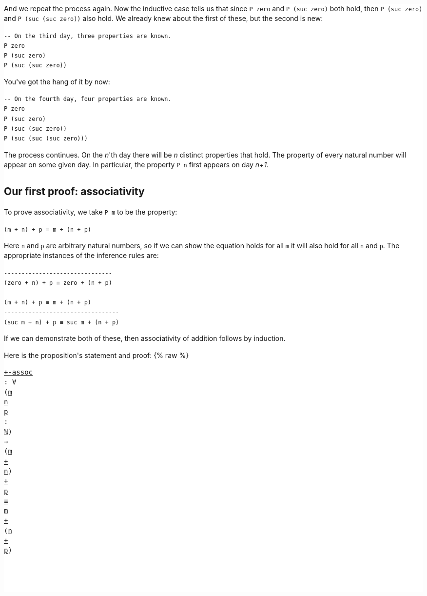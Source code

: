 And we repeat the process again. Now the inductive case
tells us that since `P zero` and `P (suc zero)` both hold, then
`P (suc zero)` and `P (suc (suc zero))` also hold. We already knew about
the first of these, but the second is new:

    -- On the third day, three properties are known.
    P zero
    P (suc zero)
    P (suc (suc zero))

You've got the hang of it by now:

    -- On the fourth day, four properties are known.
    P zero
    P (suc zero)
    P (suc (suc zero))
    P (suc (suc (suc zero)))

The process continues.  On the _n_'th day there will be _n_ distinct
properties that hold.  The property of every natural number will appear
on some given day.  In particular, the property `P n` first appears on
day _n+1_.


## Our first proof: associativity

To prove associativity, we take `P m` to be the property:

    (m + n) + p ≡ m + (n + p)

Here `n` and `p` are arbitrary natural numbers, so if we can show the
equation holds for all `m` it will also hold for all `n` and `p`.
The appropriate instances of the inference rules are:

    -------------------------------
    (zero + n) + p ≡ zero + (n + p)

    (m + n) + p ≡ m + (n + p)
    ---------------------------------
    (suc m + n) + p ≡ suc m + (n + p)

If we can demonstrate both of these, then associativity of addition
follows by induction.

Here is the proposition's statement and proof:
{% raw %}<pre class="Agda"><a id="+-assoc"></a><a id="7687" href="plfa.https://agda.github.io/agda-stdlib/v1.1/Induction.html#7687" class="Function">+-assoc</a> <a id="7695" class="Symbol">:</a> <a id="7697" class="Symbol">∀</a> <a id="7699" class="Symbol">(</a><a id="7700" href="plfa.https://agda.github.io/agda-stdlib/v1.1/Induction.html#7700" class="Bound">m</a> <a id="7702" href="plfa.https://agda.github.io/agda-stdlib/v1.1/Induction.html#7702" class="Bound">n</a> <a id="7704" href="plfa.https://agda.github.io/agda-stdlib/v1.1/Induction.html#7704" class="Bound">p</a> <a id="7706" class="Symbol">:</a> <a id="7708" href="Agda.Builtin.Nat.html#165" class="Datatype">ℕ</a><a id="7709" class="Symbol">)</a> <a id="7711" class="Symbol">→</a> <a id="7713" class="Symbol">(</a><a id="7714" href="plfa.https://agda.github.io/agda-stdlib/v1.1/Induction.html#7700" class="Bound">m</a> <a id="7716" href="Agda.Builtin.Nat.html#298" class="Primitive Operator">+</a> <a id="7718" href="plfa.https://agda.github.io/agda-stdlib/v1.1/Induction.html#7702" class="Bound">n</a><a id="7719" class="Symbol">)</a> <a id="7721" href="Agda.Builtin.Nat.html#298" class="Primitive Operator">+</a> <a id="7723" href="plfa.https://agda.github.io/agda-stdlib/v1.1/Induction.html#7704" class="Bound">p</a> <a id="7725" href="Agda.Builtin.Equality.html#125" class="Datatype Operator">≡</a> <a id="7727" href="plfa.https://agda.github.io/agda-stdlib/v1.1/Induction.html#7700" class="Bound">m</a> <a id="7729" href="Agda.Builtin.Nat.html#298" class="Primitive Operator">+</a> <a id="7731" class="Symbol">(</a><a id="7732" href="plfa.https://agda.github.io/agda-stdlib/v1.1/Induction.html#7702" class="Bound">n</a> <a id="7734" href="Agda.Builtin.Nat.html#298" class="Primitive Operator">+</a> <a id="7736" href="plfa.https://agda.github.io/agda-stdlib/v1.1/Induction.html#7704" class="Bound">p</a><a id="7737" class="Symbol">)</a>